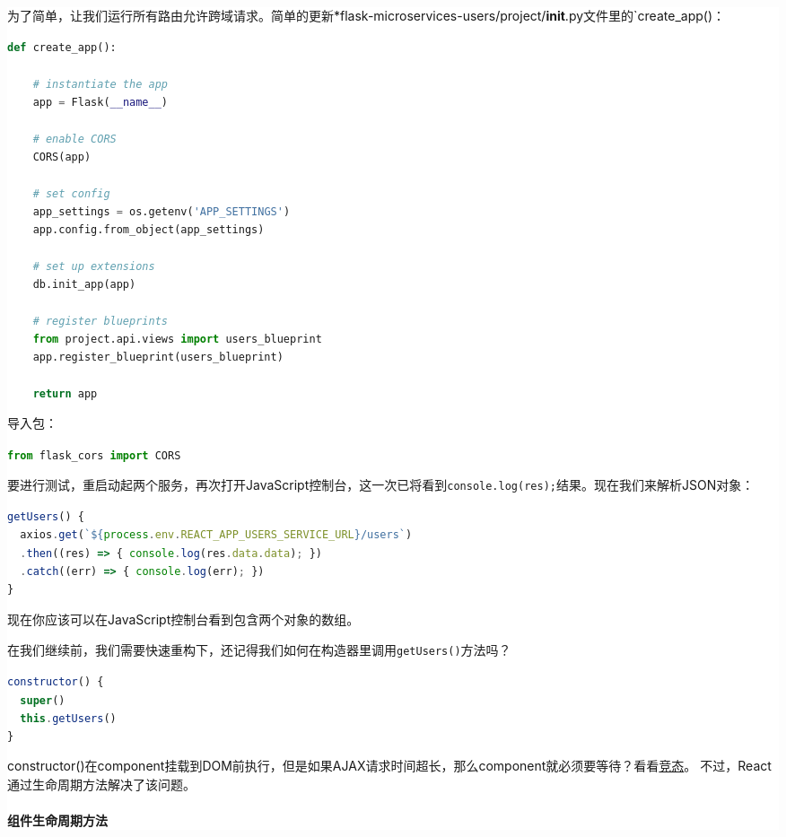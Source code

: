 为了简单，让我们运行所有路由允许跨域请求。简单的更新*flask-microservices-users/project/__init__.py文件里的`create_app()：

```python
def create_app():

    # instantiate the app
    app = Flask(__name__)

    # enable CORS
    CORS(app)

    # set config
    app_settings = os.getenv('APP_SETTINGS')
    app.config.from_object(app_settings)

    # set up extensions
    db.init_app(app)

    # register blueprints
    from project.api.views import users_blueprint
    app.register_blueprint(users_blueprint)

    return app
```
导入包：

```python
from flask_cors import CORS
```

要进行测试，重启动起两个服务，再次打开JavaScript控制台，这一次已将看到`console.log(res);`结果。现在我们来解析JSON对象：

```javascript
getUsers() {
  axios.get(`${process.env.REACT_APP_USERS_SERVICE_URL}/users`)
  .then((res) => { console.log(res.data.data); })
  .catch((err) => { console.log(err); })
}
```

现在你应该可以在JavaScript控制台看到包含两个对象的数组。

在我们继续前，我们需要快速重构下，还记得我们如何在构造器里调用`getUsers()`方法吗？

```javascript
constructor() {
  super()
  this.getUsers()
}
```

constructor()在component挂载到DOM前执行，但是如果AJAX请求时间超长，那么component就必须要等待？看看[竞态](https://en.wikipedia.org/wiki/Race_condition)。
不过，React通过生命周期方法解决了该问题。

#### 组件生命周期方法
